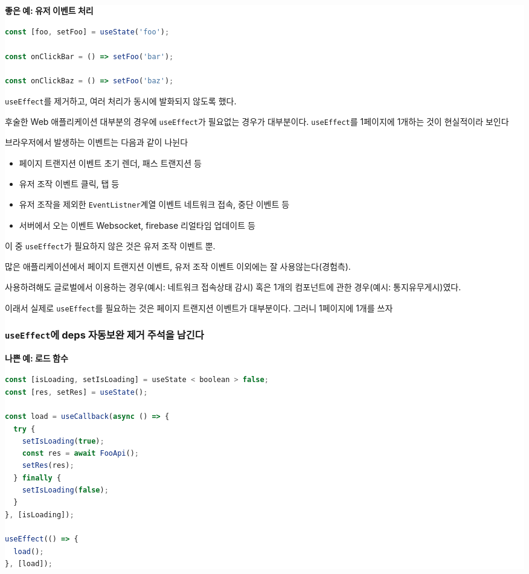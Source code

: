 **좋은 예: 유저 이벤트 처리**

```jsx
const [foo, setFoo] = useState('foo');

const onClickBar = () => setFoo('bar');

const onClickBaz = () => setFoo('baz');
```

`useEffect`를 제거하고, 여러 처리가 동시에 발화되지 않도록 했다.

후술한 Web 애플리케이션 대부분의 경우에 `useEffect`가 필요없는 경우가 대부분이다.
`useEffect`를 1페이지에 1개하는 것이 현실적이라 보인다

브라우저에서 발생하는 이벤트는 다음과 같이 나뉜다

- 페이지 트랜지션 이벤트
  초기 렌더, 패스 트랜지션 등

- 유저 조작 이벤트
  클릭, 탭 등

- 유저 조작을 제외한 `EventListner`계열 이벤트
  네트워크 접속, 중단 이벤트 등

- 서버에서 오는 이벤트
  Websocket, firebase 리얼타임 업데이트 등

이 중 `useEffect`가 필요하지 않은 것은 유저 조작 이벤트 뿐.

많은 애플리케이션에서 페이지 트랜지션 이벤트, 유저 조작 이벤트 이외에는 잘 사용않는다(경험측).

사용하려해도 글로벌에서 이용하는 경우(예시: 네트워크 접속상태 감시) 혹은 1개의 컴포넌트에 관한 경우(예시: 통지유무게시)였다.

이래서 실제로 `useEffect`를 필요하는 것은 페이지 트랜지션 이벤트가 대부분이다. 그러니 1페이지에 1개를 쓰자

### `useEffect`에 deps 자동보완 제거 주석을 남긴다

**나쁜 예: 로드 함수**

```jsx
const [isLoading, setIsLoading] = useState < boolean > false;
const [res, setRes] = useState();

const load = useCallback(async () => {
  try {
    setIsLoading(true);
    const res = await FooApi();
    setRes(res);
  } finally {
    setIsLoading(false);
  }
}, [isLoading]);

useEffect(() => {
  load();
}, [load]);
```
